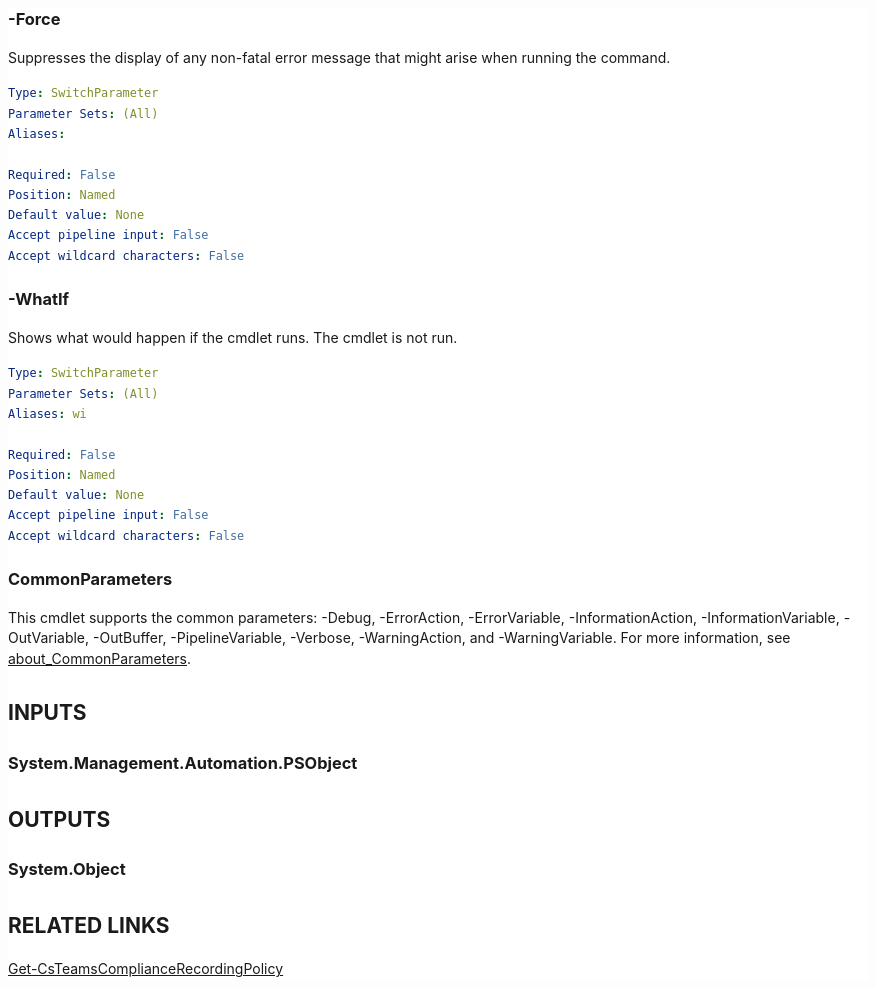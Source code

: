 ### -Force
Suppresses the display of any non-fatal error message that might arise when running the command.

```yaml
Type: SwitchParameter
Parameter Sets: (All)
Aliases:

Required: False
Position: Named
Default value: None
Accept pipeline input: False
Accept wildcard characters: False
```

### -WhatIf
Shows what would happen if the cmdlet runs.
The cmdlet is not run.

```yaml
Type: SwitchParameter
Parameter Sets: (All)
Aliases: wi

Required: False
Position: Named
Default value: None
Accept pipeline input: False
Accept wildcard characters: False
```

### CommonParameters
This cmdlet supports the common parameters: -Debug, -ErrorAction, -ErrorVariable, -InformationAction, -InformationVariable, -OutVariable, -OutBuffer, -PipelineVariable, -Verbose, -WarningAction, and -WarningVariable. For more information, see [about_CommonParameters](http://go.microsoft.com/fwlink/?LinkID=113216).

## INPUTS

### System.Management.Automation.PSObject

## OUTPUTS

### System.Object

## RELATED LINKS

[Get-CsTeamsComplianceRecordingPolicy](https://docs.microsoft.com/powershell/module/skype/get-csteamscompliancerecordingpolicy?view=skype-ps)
